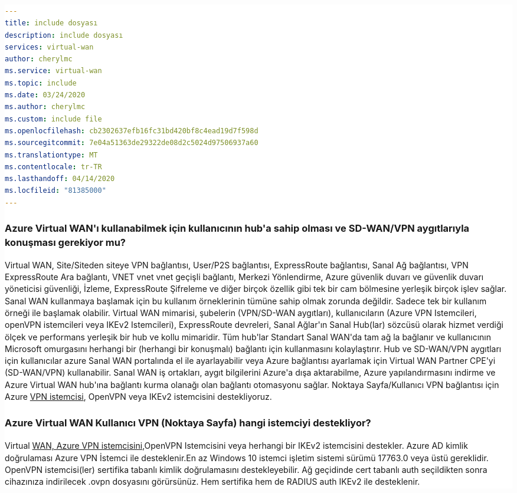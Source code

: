 ```yaml
---
title: include dosyası
description: include dosyası
services: virtual-wan
author: cherylmc
ms.service: virtual-wan
ms.topic: include
ms.date: 03/24/2020
ms.author: cherylmc
ms.custom: include file
ms.openlocfilehash: cb2302637efb16fc31bd420bf8c4ead19d7f598d
ms.sourcegitcommit: 7e04a51363de29322de08d2c5024d97506937a60
ms.translationtype: MT
ms.contentlocale: tr-TR
ms.lasthandoff: 04/14/2020
ms.locfileid: "81385000"
---
```

### <a name="does-the-user-need-to-have-hub-and-spoke-with-sd-wanvpn-devices-to-use-azure-virtual-wan"></a>Azure Virtual WAN'ı kullanabilmek için kullanıcının hub'a sahip olması ve SD-WAN/VPN aygıtlarıyla konuşması gerekiyor mu?

Virtual WAN, Site/Siteden siteye VPN bağlantısı, User/P2S bağlantısı, ExpressRoute bağlantısı, Sanal Ağ bağlantısı, VPN ExpressRoute Ara bağlantı, VNET vnet vnet geçişli bağlantı, Merkezi Yönlendirme, Azure güvenlik duvarı ve güvenlik duvarı yöneticisi güvenliği, İzleme, ExpressRoute Şifreleme ve diğer birçok özellik gibi tek bir cam bölmesine yerleşik birçok işlev sağlar. Sanal WAN kullanmaya başlamak için bu kullanım örneklerinin tümüne sahip olmak zorunda değildir. Sadece tek bir kullanım örneği ile başlamak olabilir. Virtual WAN mimarisi, şubelerin (VPN/SD-WAN aygıtları), kullanıcıların (Azure VPN Istemcileri, openVPN istemcileri veya IKEv2 Istemcileri), ExpressRoute devreleri, Sanal Ağlar'ın Sanal Hub(lar) sözcüsü olarak hizmet verdiği ölçek ve performans yerleşik bir hub ve kollu mimaridir. Tüm hub'lar Standart Sanal WAN'da tam ağ la bağlanır ve kullanıcının Microsoft omurgasını herhangi bir (herhangi bir konuşmalı) bağlantı için kullanmasını kolaylaştırır. Hub ve SD-WAN/VPN aygıtları için kullanıcılar azure Sanal WAN portalında el ile ayarlayabilir veya Azure bağlantısı ayarlamak için Virtual WAN Partner CPE'yi (SD-WAN/VPN) kullanabilir. Sanal WAN iş ortakları, aygıt bilgilerini Azure'a dışa aktarabilme, Azure yapılandırmasını indirme ve Azure Virtual WAN hub'ına bağlantı kurma olanağı olan bağlantı otomasyonu sağlar. Noktaya Sayfa/Kullanıcı VPN bağlantısı için Azure [VPN istemcisi](https://go.microsoft.com/fwlink/?linkid=2117554), OpenVPN veya IKEv2 istemcisini destekliyoruz. 

### <a name="what-client-does-the-azure-virtual-wan-user-vpn-point-to-site-support"></a>Azure Virtual WAN Kullanıcı VPN (Noktaya Sayfa) hangi istemciyi destekliyor?

Virtual [WAN, Azure VPN istemcisini,](https://go.microsoft.com/fwlink/?linkid=2117554)OpenVPN Istemcisini veya herhangi bir IKEv2 istemcisini destekler. Azure AD kimlik doğrulaması Azure VPN İstemci ile desteklenir.En az Windows 10 istemci işletim sistemi sürümü 17763.0 veya üstü gereklidir.  OpenVPN istemcisi(ler) sertifika tabanlı kimlik doğrulamasını destekleyebilir. Ağ geçidinde cert tabanlı auth seçildikten sonra cihazınıza indirilecek .ovpn dosyasını görürsünüz. Hem sertifika hem de RADIUS auth IKEv2 ile desteklenir. 
